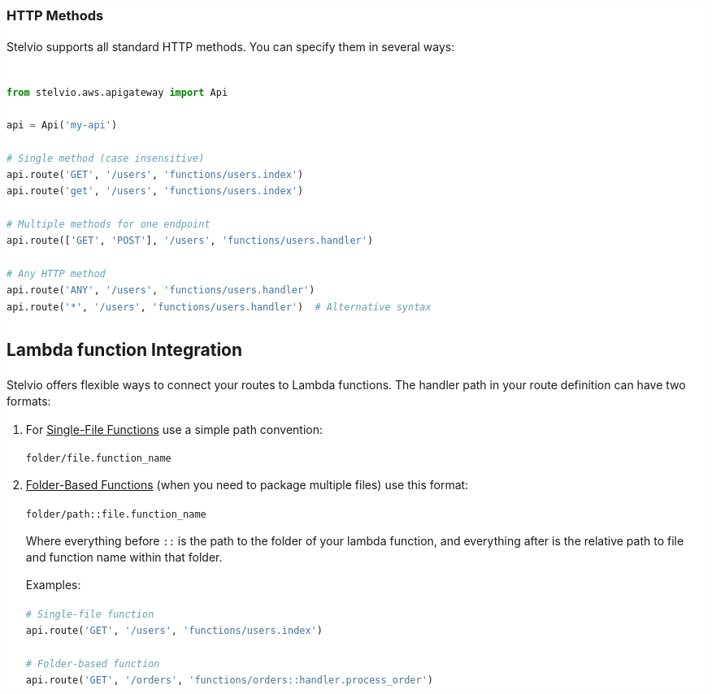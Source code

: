 ### HTTP Methods

Stelvio supports all standard HTTP methods. You can specify them in several ways:

```python

from stelvio.aws.apigateway import Api

api = Api('my-api')

# Single method (case insensitive)
api.route('GET', '/users', 'functions/users.index')
api.route('get', '/users', 'functions/users.index')

# Multiple methods for one endpoint
api.route(['GET', 'POST'], '/users', 'functions/users.handler')

# Any HTTP method
api.route('ANY', '/users', 'functions/users.handler')
api.route('*', '/users', 'functions/users.handler')  # Alternative syntax
```

## Lambda function Integration

Stelvio offers flexible ways to connect your routes to Lambda functions. The handler 
path in your route definition can have two formats:

1. For [Single-File Functions](lambda.md#single-file-lambda-functions) use a simple path
   convention:

    ```
    folder/file.function_name
    ```

2. [Folder-Based Functions](lambda.md#folder-based-lambda-functions) (when you need to 
   package multiple files) use this format:

    ```
    folder/path::file.function_name
    ```
    Where everything before `::` is the path to the folder of your lambda function, and 
    everything after is the relative path to file and function name within that folder.

    Examples:
    ```python
    # Single-file function
    api.route('GET', '/users', 'functions/users.index')
    
    # Folder-based function
    api.route('GET', '/orders', 'functions/orders::handler.process_order')
    ```
